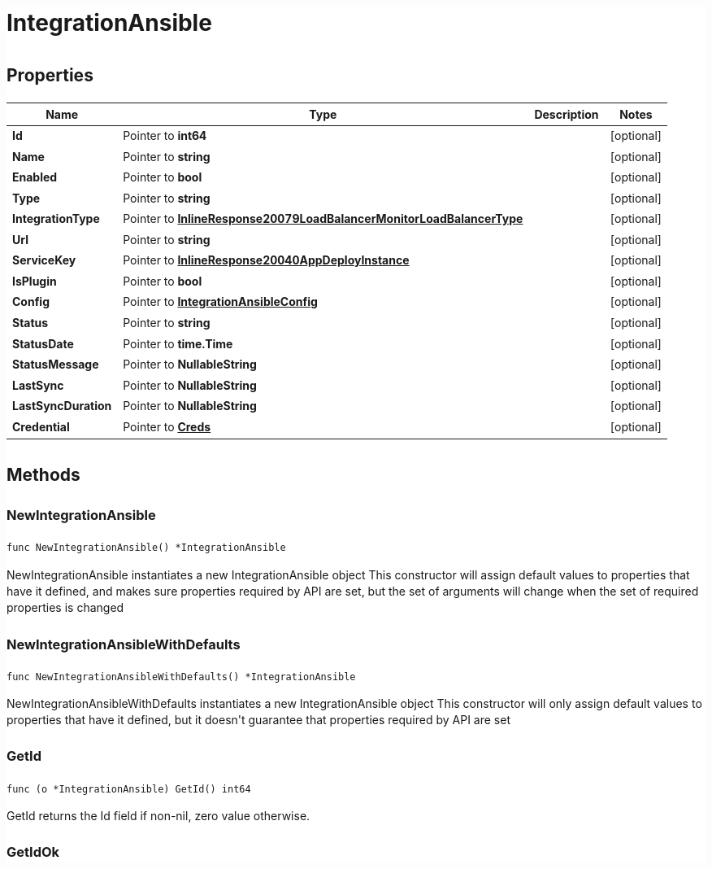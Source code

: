 # IntegrationAnsible

## Properties

Name | Type | Description | Notes
------------ | ------------- | ------------- | -------------
**Id** | Pointer to **int64** |  | [optional] 
**Name** | Pointer to **string** |  | [optional] 
**Enabled** | Pointer to **bool** |  | [optional] 
**Type** | Pointer to **string** |  | [optional] 
**IntegrationType** | Pointer to [**InlineResponse20079LoadBalancerMonitorLoadBalancerType**](inline_response_200_79_loadBalancerMonitor_loadBalancer_type.md) |  | [optional] 
**Url** | Pointer to **string** |  | [optional] 
**ServiceKey** | Pointer to [**InlineResponse20040AppDeployInstance**](inline_response_200_40_appDeploy_instance.md) |  | [optional] 
**IsPlugin** | Pointer to **bool** |  | [optional] 
**Config** | Pointer to [**IntegrationAnsibleConfig**](integrationAnsible_config.md) |  | [optional] 
**Status** | Pointer to **string** |  | [optional] 
**StatusDate** | Pointer to **time.Time** |  | [optional] 
**StatusMessage** | Pointer to **NullableString** |  | [optional] 
**LastSync** | Pointer to **NullableString** |  | [optional] 
**LastSyncDuration** | Pointer to **NullableString** |  | [optional] 
**Credential** | Pointer to [**Creds**](creds.md) |  | [optional] 

## Methods

### NewIntegrationAnsible

`func NewIntegrationAnsible() *IntegrationAnsible`

NewIntegrationAnsible instantiates a new IntegrationAnsible object
This constructor will assign default values to properties that have it defined,
and makes sure properties required by API are set, but the set of arguments
will change when the set of required properties is changed

### NewIntegrationAnsibleWithDefaults

`func NewIntegrationAnsibleWithDefaults() *IntegrationAnsible`

NewIntegrationAnsibleWithDefaults instantiates a new IntegrationAnsible object
This constructor will only assign default values to properties that have it defined,
but it doesn't guarantee that properties required by API are set

### GetId

`func (o *IntegrationAnsible) GetId() int64`

GetId returns the Id field if non-nil, zero value otherwise.

### GetIdOk
